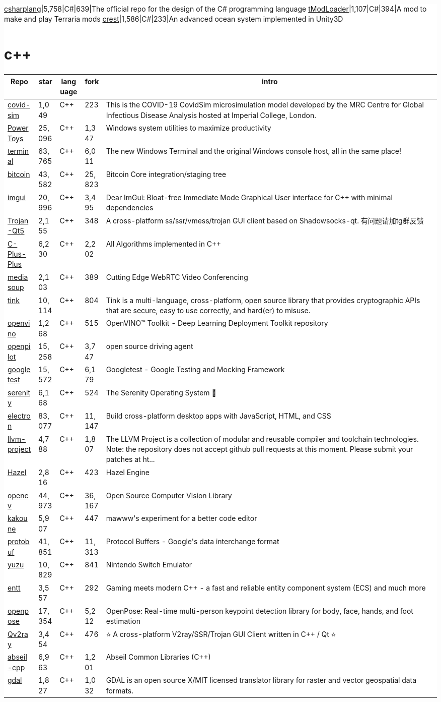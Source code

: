 [csharplang](https://github.com/dotnet/csharplang)|5,758|C#|639|The official repo for the design of the C# programming language
[tModLoader](https://github.com/tModLoader/tModLoader)|1,107|C#|394|A mod to make and play Terraria mods
[crest](https://github.com/crest-ocean/crest)|1,586|C#|233|An advanced ocean system implemented in Unity3D


# c++

Repo|star|language|fork|intro
-|-|-|-|-
[covid-sim](https://github.com/mrc-ide/covid-sim)|1,049|C++|223|This is the COVID-19 CovidSim microsimulation model developed by the MRC Centre for Global Infectious Disease Analysis hosted at Imperial College, London.
[PowerToys](https://github.com/microsoft/PowerToys)|25,096|C++|1,347|Windows system utilities to maximize productivity
[terminal](https://github.com/microsoft/terminal)|63,765|C++|6,011|The new Windows Terminal and the original Windows console host, all in the same place!
[bitcoin](https://github.com/bitcoin/bitcoin)|43,582|C++|25,823|Bitcoin Core integration/staging tree
[imgui](https://github.com/ocornut/imgui)|20,996|C++|3,495|Dear ImGui: Bloat-free Immediate Mode Graphical User interface for C++ with minimal dependencies
[Trojan-Qt5](https://github.com/Trojan-Qt5/Trojan-Qt5)|2,155|C++|348|A cross-platform ss/ssr/vmess/trojan GUI client based on Shadowsocks-qt. 有问题请加tg群反馈
[C-Plus-Plus](https://github.com/TheAlgorithms/C-Plus-Plus)|6,230|C++|2,202|All Algorithms implemented in C++
[mediasoup](https://github.com/versatica/mediasoup)|2,103|C++|389|Cutting Edge WebRTC Video Conferencing
[tink](https://github.com/google/tink)|10,114|C++|804|Tink is a multi-language, cross-platform, open source library that provides cryptographic APIs that are secure, easy to use correctly, and hard(er) to misuse.
[openvino](https://github.com/openvinotoolkit/openvino)|1,268|C++|515|OpenVINO™ Toolkit - Deep Learning Deployment Toolkit repository
[openpilot](https://github.com/commaai/openpilot)|15,258|C++|3,747|open source driving agent
[googletest](https://github.com/google/googletest)|15,572|C++|6,179|Googletest - Google Testing and Mocking Framework
[serenity](https://github.com/SerenityOS/serenity)|6,168|C++|524|The Serenity Operating System 🐞
[electron](https://github.com/electron/electron)|83,077|C++|11,147|Build cross-platform desktop apps with JavaScript, HTML, and CSS
[llvm-project](https://github.com/llvm/llvm-project)|4,788|C++|1,807|The LLVM Project is a collection of modular and reusable compiler and toolchain technologies. Note: the repository does not accept github pull requests at this moment. Please submit your patches at ht...
[Hazel](https://github.com/TheCherno/Hazel)|2,816|C++|423|Hazel Engine
[opencv](https://github.com/opencv/opencv)|44,973|C++|36,167|Open Source Computer Vision Library
[kakoune](https://github.com/mawww/kakoune)|5,907|C++|447|mawww's experiment for a better code editor
[protobuf](https://github.com/protocolbuffers/protobuf)|41,851|C++|11,313|Protocol Buffers - Google's data interchange format
[yuzu](https://github.com/yuzu-emu/yuzu)|10,829|C++|841|Nintendo Switch Emulator
[entt](https://github.com/skypjack/entt)|3,557|C++|292|Gaming meets modern C++ - a fast and reliable entity component system (ECS) and much more
[openpose](https://github.com/CMU-Perceptual-Computing-Lab/openpose)|17,354|C++|5,212|OpenPose: Real-time multi-person keypoint detection library for body, face, hands, and foot estimation
[Qv2ray](https://github.com/Qv2ray/Qv2ray)|3,454|C++|476|⭐ A cross-platform V2ray/SSR/Trojan GUI Client written in C++ / Qt ⭐
[abseil-cpp](https://github.com/abseil/abseil-cpp)|6,963|C++|1,201|Abseil Common Libraries (C++)
[gdal](https://github.com/OSGeo/gdal)|1,827|C++|1,032|GDAL is an open source X/MIT licensed translator library for raster and vector geospatial data formats.

